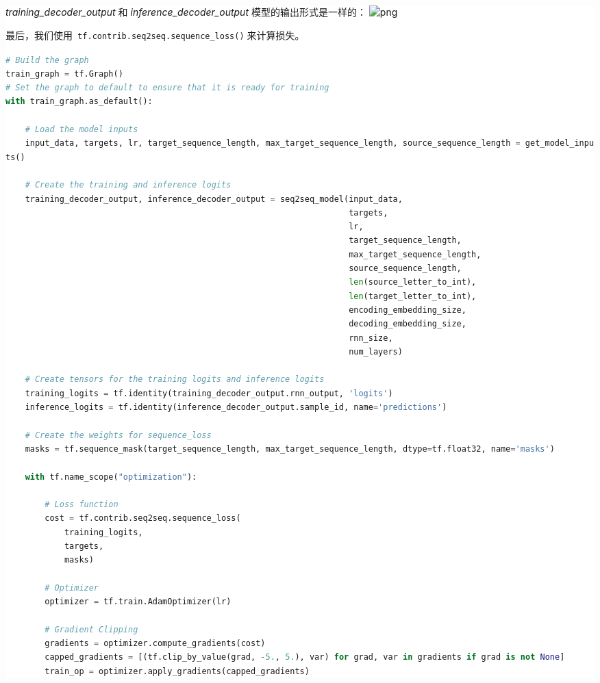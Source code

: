  *training_decoder_output* 和 *inference_decoder_output* 模型的输出形式是一样的：
![png](http://upyun.midnight2104.com/blog/image-2018-6-9/logits.png)

最后，我们使用` tf.contrib.seq2seq.sequence_loss()` 来计算损失。


```python
# Build the graph
train_graph = tf.Graph()
# Set the graph to default to ensure that it is ready for training
with train_graph.as_default():
    
    # Load the model inputs    
    input_data, targets, lr, target_sequence_length, max_target_sequence_length, source_sequence_length = get_model_inputs()
    
    # Create the training and inference logits
    training_decoder_output, inference_decoder_output = seq2seq_model(input_data, 
                                                                      targets, 
                                                                      lr, 
                                                                      target_sequence_length, 
                                                                      max_target_sequence_length, 
                                                                      source_sequence_length,
                                                                      len(source_letter_to_int),
                                                                      len(target_letter_to_int),
                                                                      encoding_embedding_size, 
                                                                      decoding_embedding_size, 
                                                                      rnn_size, 
                                                                      num_layers)    
    
    # Create tensors for the training logits and inference logits
    training_logits = tf.identity(training_decoder_output.rnn_output, 'logits')
    inference_logits = tf.identity(inference_decoder_output.sample_id, name='predictions')
    
    # Create the weights for sequence_loss
    masks = tf.sequence_mask(target_sequence_length, max_target_sequence_length, dtype=tf.float32, name='masks')

    with tf.name_scope("optimization"):
        
        # Loss function
        cost = tf.contrib.seq2seq.sequence_loss(
            training_logits,
            targets,
            masks)

        # Optimizer
        optimizer = tf.train.AdamOptimizer(lr)

        # Gradient Clipping
        gradients = optimizer.compute_gradients(cost)
        capped_gradients = [(tf.clip_by_value(grad, -5., 5.), var) for grad, var in gradients if grad is not None]
        train_op = optimizer.apply_gradients(capped_gradients)

```
